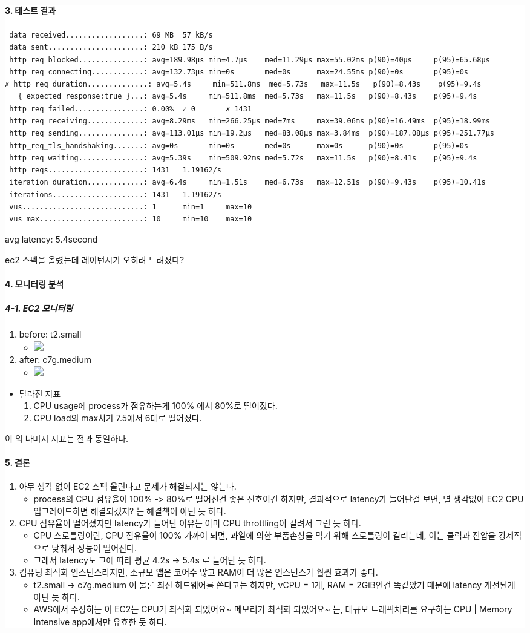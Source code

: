

#### 3. 테스트 결과
```
 data_received..................: 69 MB  57 kB/s
 data_sent......................: 210 kB 175 B/s
 http_req_blocked...............: avg=189.98µs min=4.7µs    med=11.29µs max=55.02ms p(90)=40µs     p(95)=65.68µs
 http_req_connecting............: avg=132.73µs min=0s       med=0s      max=24.55ms p(90)=0s       p(95)=0s
✗ http_req_duration..............: avg=5.4s     min=511.8ms  med=5.73s   max=11.5s   p(90)=8.43s    p(95)=9.4s
   { expected_response:true }...: avg=5.4s     min=511.8ms  med=5.73s   max=11.5s   p(90)=8.43s    p(95)=9.4s
 http_req_failed................: 0.00%  ✓ 0       ✗ 1431
 http_req_receiving.............: avg=8.29ms   min=266.25µs med=7ms     max=39.06ms p(90)=16.49ms  p(95)=18.99ms
 http_req_sending...............: avg=113.01µs min=19.2µs   med=83.08µs max=3.84ms  p(90)=187.08µs p(95)=251.77µs
 http_req_tls_handshaking.......: avg=0s       min=0s       med=0s      max=0s      p(90)=0s       p(95)=0s
 http_req_waiting...............: avg=5.39s    min=509.92ms med=5.72s   max=11.5s   p(90)=8.41s    p(95)=9.4s
 http_reqs......................: 1431   1.19162/s
 iteration_duration.............: avg=6.4s     min=1.51s    med=6.73s   max=12.51s  p(90)=9.43s    p(95)=10.41s
 iterations.....................: 1431   1.19162/s
 vus............................: 1      min=1     max=10
 vus_max........................: 10     min=10    max=10
```

avg latency: 5.4second


ec2 스펙을 올렸는데 레이턴시가 오히려 느려졌다?



#### 4. 모니터링 분석

##### 4-1. EC2 모니터링
1. before: t2.small
	- ![](documentation/images/2024-01-27-17-29-46.png)
2. after: c7g.medium
	- ![](documentation/images/2024-01-29-17-45-29.png)

- 달라진 지표
	1. CPU usage에 process가 점유하는게 100% 에서 80%로 떨어졌다.
	2. CPU load의 max치가 7.5에서 6대로 떨어졌다.

이 외 나머지 지표는 전과 동일하다.


#### 5. 결론

1. 아무 생각 없이 EC2 스펙 올린다고 문제가 해결되지는 않는다.
	- process의 CPU 점유율이 100% -> 80%로 떨어진건 좋은 신호이긴 하지만, 결과적으로 latency가 늘어난걸 보면, 별 생각없이 EC2 CPU 업그레이드하면 해결되겠지? 는 해결책이 아닌 듯 하다.
2. CPU 점유율이 떨어졌지만 latency가 늘어난 이유는 아마 CPU throttling이 걸려서 그런 듯 하다.
	- CPU 스로틀링이란, CPU 점유율이 100% 가까이 되면, 과열에 의한 부품손상을 막기 위해 스로틀링이 걸리는데, 이는 클럭과 전압을 강제적으로 낮춰서 성능이 떨어진다.
	- 그래서 latency도 그에 따라 평균 4.2s -> 5.4s 로 늘어난 듯 하다.
3. 컴퓨팅 최적화 인스턴스라지만, 소규모 앱은 코어수 많고 RAM이 더 많은 인스턴스가 훨씬 효과가 좋다.
	- t2.small -> c7g.medium 이 물론 최신 하드웨어를 쓴다고는 하지만, vCPU = 1개, RAM = 2GiB인건 똑같았기 때문에 latency 개선된게 아닌 듯 하다.
	- AWS에서 주장하는 이 EC2는 CPU가 최적화 되있어요~ 메모리가 최적화 되있어요~ 는, 대규모 트래픽처리를 요구하는 CPU | Memory Intensive app에서만 유효한 듯 하다.
